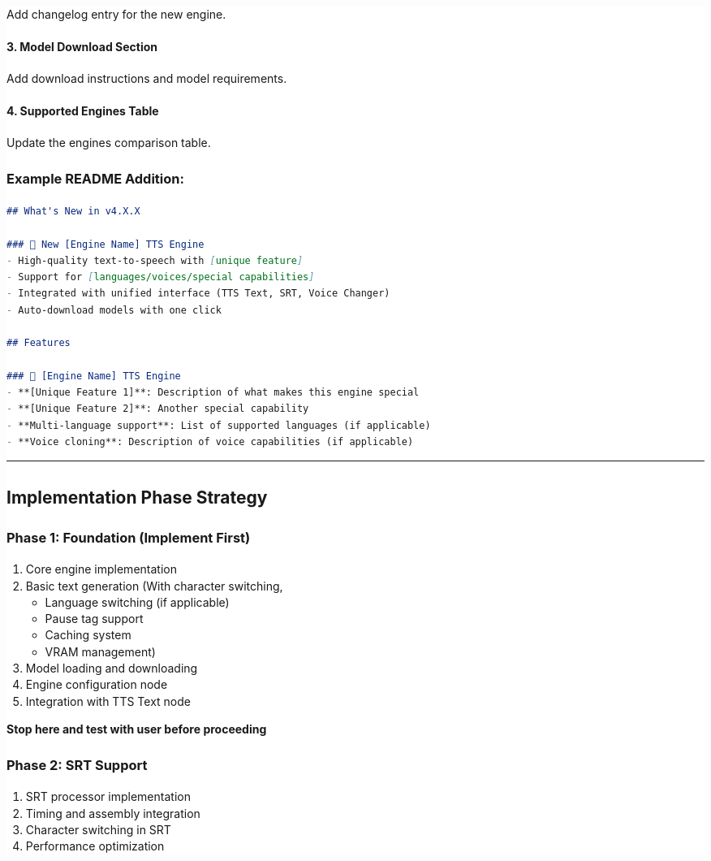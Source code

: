 Add changelog entry for the new engine.

#### 3. Model Download Section

Add download instructions and model requirements.

#### 4. Supported Engines Table

Update the engines comparison table.

### Example README Addition:

```markdown
## What's New in v4.X.X

### 🚀 New [Engine Name] TTS Engine
- High-quality text-to-speech with [unique feature]
- Support for [languages/voices/special capabilities]
- Integrated with unified interface (TTS Text, SRT, Voice Changer)
- Auto-download models with one click

## Features

### 🎤 [Engine Name] TTS Engine
- **[Unique Feature 1]**: Description of what makes this engine special
- **[Unique Feature 2]**: Another special capability
- **Multi-language support**: List of supported languages (if applicable)
- **Voice cloning**: Description of voice capabilities (if applicable)
```

---

## Implementation Phase Strategy

### Phase 1: Foundation (Implement First)

1. Core engine implementation
2. Basic text generation (With character switching, 
   - Language switching (if applicable)
   - Pause tag support
   - Caching system
   - VRAM management)
3. Model loading and downloading
4. Engine configuration node
5. Integration with TTS Text node

**Stop here and test with user before proceeding**

### Phase 2: SRT Support

1. SRT processor implementation
2. Timing and assembly integration
3. Character switching in SRT
4. Performance optimization
